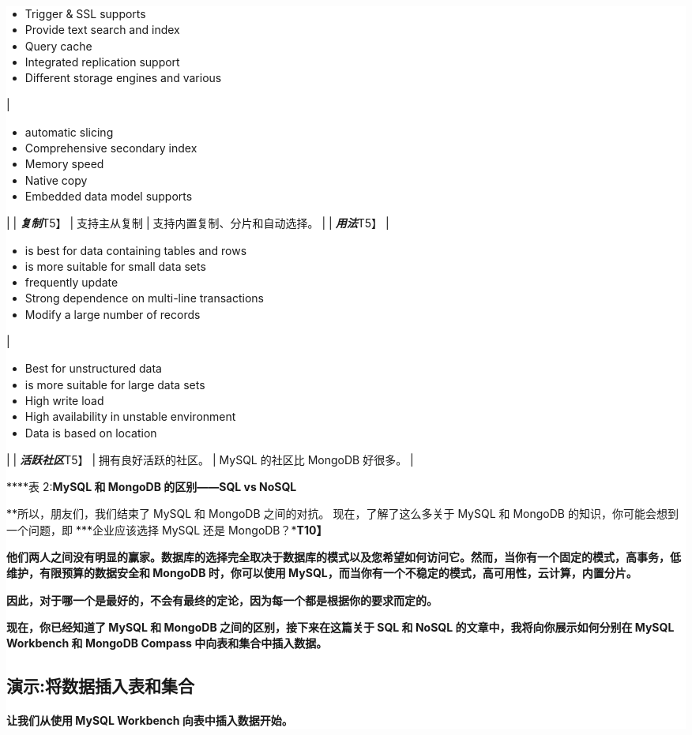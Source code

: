*   Trigger & SSL supports
*   Provide text search and index
*   Query cache
*   Integrated replication support
*   Different storage engines and various

 | 

*   automatic slicing
*   Comprehensive secondary index
*   Memory speed
*   Native copy
*   Embedded data model supports

 |
| ***复制***T5】 | 支持主从复制 | 支持内置复制、分片和自动选择。 |
| ***用法***T5】 | 

*   is best for data containing tables and rows
*   is more suitable for small data sets
*   frequently update
*   Strong dependence on multi-line transactions
*   Modify a large number of records

 | 

*   Best for unstructured data
*   is more suitable for large data sets
*   High write load
*   High availability in unstable environment
*   Data is based on location

 |
| ***活跃社区***T5】 | 拥有良好活跃的社区。 | MySQL 的社区比 MongoDB 好很多。 |

****表 2:**MySQL 和 MongoDB 的区别——SQL vs NoSQL**

**所以，朋友们，我们结束了 MySQL 和 MongoDB 之间的对抗。 现在，了解了这么多关于 MySQL 和 MongoDB 的知识，你可能会想到一个问题，即 ***企业应该选择 MySQL 还是 MongoDB？***T10】**

**他们两人之间没有明显的赢家。数据库的选择完全取决于数据库的模式以及您希望如何访问它。然而，当你有一个固定的模式，高事务，低维护，有限预算的数据安全和 MongoDB 时，你可以使用 MySQL，而当你有一个不稳定的模式，高可用性，云计算，内置分片。**

**因此，对于哪一个是最好的，不会有最终的定论，因为每一个都是根据你的要求而定的。**

**现在，你已经知道了 MySQL 和 MongoDB 之间的区别，接下来在这篇关于 SQL 和 NoSQL 的文章中，我将向你展示如何分别在 MySQL Workbench 和 MongoDB Compass 中向表和集合中插入数据。**

## ****演示:将数据插入表和集合****

**让我们从使用 MySQL Workbench 向表中插入数据开始。**
